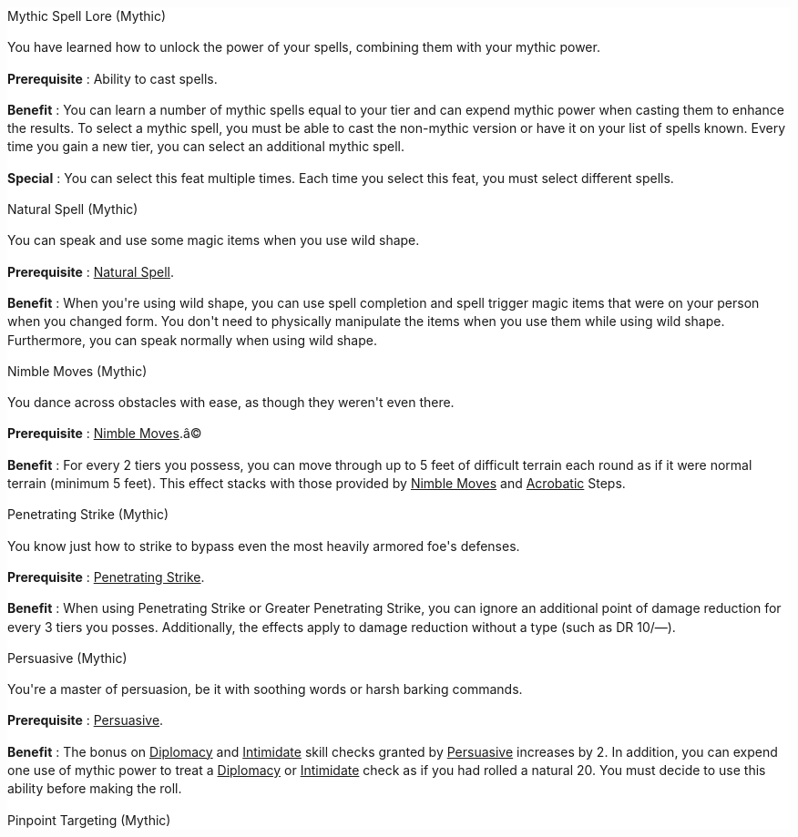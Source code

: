 Mythic Spell Lore (Mythic)

You have learned how to unlock the power of your spells, combining them with your mythic power.

**Prerequisite** : Ability to cast spells.

**Benefit** : You can learn a number of mythic spells equal to your tier and can expend mythic power when casting them to enhance the results. To select a mythic spell, you must be able to cast the non-mythic version or have it on your list of spells known. Every time you gain a new tier, you can select an additional mythic spell.

**Special** : You can select this feat multiple times. Each time you select this feat, you must select different spells.

Natural Spell (Mythic)

You can speak and use some magic items when you use wild shape.

**Prerequisite** : [Natural Spell](/pathfinderRPG/prd/feats.html#_natural-spell).

**Benefit** : When you're using wild shape, you can use spell completion and spell trigger magic items that were on your person when you changed form. You don't need to physically manipulate the items when you use them while using wild shape. Furthermore, you can speak normally when using wild shape.

Nimble Moves (Mythic)

You dance across obstacles with ease, as though they weren't even there.

**Prerequisite** : [Nimble Moves](/pathfinderRPG/prd/feats.html#_nimble-moves).â©

**Benefit** : For every 2 tiers you possess, you can move through up to 5 feet of difficult terrain each round as if it were normal terrain (minimum 5 feet). This effect stacks with those provided by [Nimble Moves](/pathfinderRPG/prd/feats.html#_nimble-moves) and [Acrobatic](/pathfinderRPG/prd/feats.html#_acrobatic) Steps.

Penetrating Strike (Mythic)

You know just how to strike to bypass even the most heavily armored foe's defenses.

**Prerequisite** : [Penetrating Strike](/pathfinderRPG/prd/feats.html#_penetrating-strike).

**Benefit** : When using Penetrating Strike or Greater Penetrating Strike, you can ignore an additional point of damage reduction for every 3 tiers you posses. Additionally, the effects apply to damage reduction without a type (such as DR 10/—).

Persuasive (Mythic)

You're a master of persuasion, be it with soothing words or harsh barking commands.

**Prerequisite** : [Persuasive](/pathfinderRPG/prd/feats.html#_persuasive).

**Benefit** : The bonus on [Diplomacy](/pathfinderRPG/prd/skills/diplomacy.html#_diplomacy) and [Intimidate](/pathfinderRPG/prd/skills/intimidate.html#_intimidate) skill checks granted by [Persuasive](/pathfinderRPG/prd/feats.html#_persuasive) increases by 2. In addition, you can expend one use of mythic power to treat a [Diplomacy](/pathfinderRPG/prd/skills/diplomacy.html#_diplomacy) or [Intimidate](/pathfinderRPG/prd/skills/intimidate.html#_intimidate) check as if you had rolled a natural 20. You must decide to use this ability before making the roll.

Pinpoint Targeting (Mythic)
